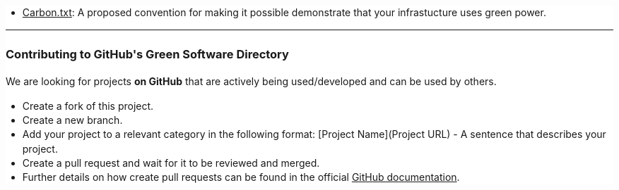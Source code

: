 - [Carbon.txt](https://github.com/thegreenwebfoundation/carbon.txt): A proposed convention for making it possible demonstrate that your infrastucture uses green power.
  
---
### Contributing to GitHub's Green Software Directory
We are looking for projects **on GitHub** that are actively being used/developed and can be used by others.

- Create a fork of this project.
- Create a new branch.
- Add your project to a relevant category in the following format: [Project Name](Project URL) - A sentence that describes your project.
- Create a pull request and wait for it to be reviewed and merged.
- Further details on how create pull requests can be found in the official [GitHub documentation](https://docs.github.com/en/pull-requests/collaborating-with-pull-requests/proposing-changes-to-your-work-with-pull-requests/creating-a-pull-request).
